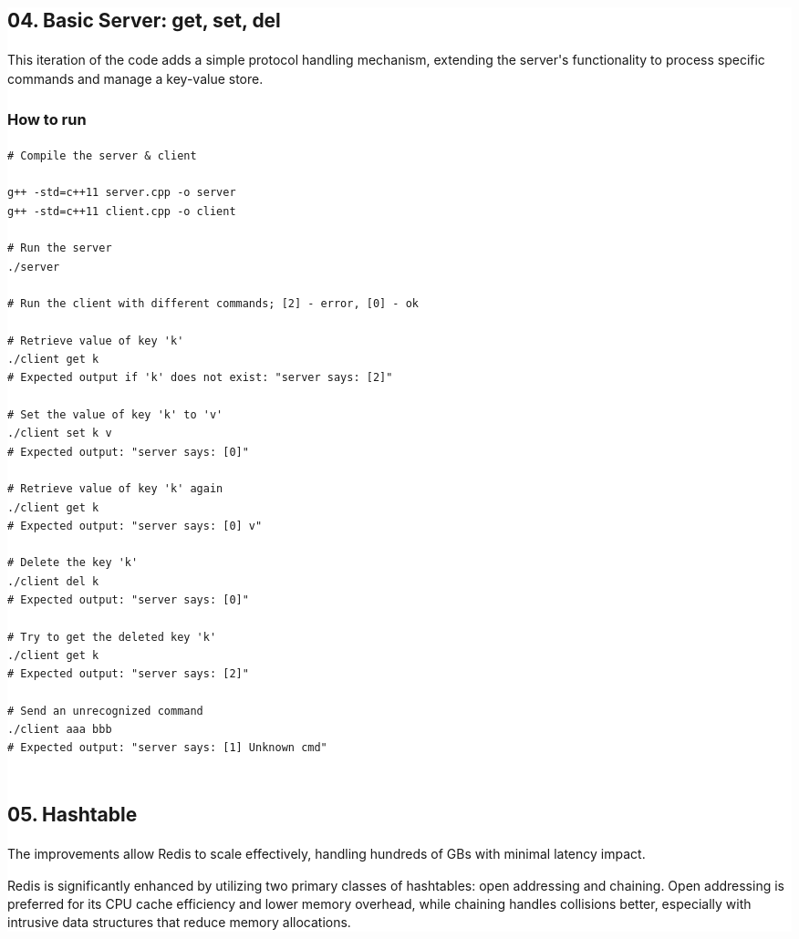## 04. Basic Server: get, set, del  
This iteration of the code adds a simple protocol handling mechanism, extending the server's functionality to process specific commands and manage a key-value store. 
### How to run
```shell
# Compile the server & client

g++ -std=c++11 server.cpp -o server
g++ -std=c++11 client.cpp -o client

# Run the server
./server

# Run the client with different commands; [2] - error, [0] - ok

# Retrieve value of key 'k'
./client get k
# Expected output if 'k' does not exist: "server says: [2]"

# Set the value of key 'k' to 'v'
./client set k v
# Expected output: "server says: [0]"

# Retrieve value of key 'k' again
./client get k
# Expected output: "server says: [0] v"

# Delete the key 'k'
./client del k
# Expected output: "server says: [0]"

# Try to get the deleted key 'k'
./client get k
# Expected output: "server says: [2]"

# Send an unrecognized command
./client aaa bbb
# Expected output: "server says: [1] Unknown cmd"


```

## 05. Hashtable

The improvements allow Redis to scale effectively, handling hundreds of GBs with minimal latency impact.  

Redis is significantly enhanced by utilizing two primary classes of hashtables: open addressing and chaining. Open addressing is preferred for its CPU cache efficiency and lower memory overhead, while chaining handles collisions better, especially with intrusive data structures that reduce memory allocations.   
